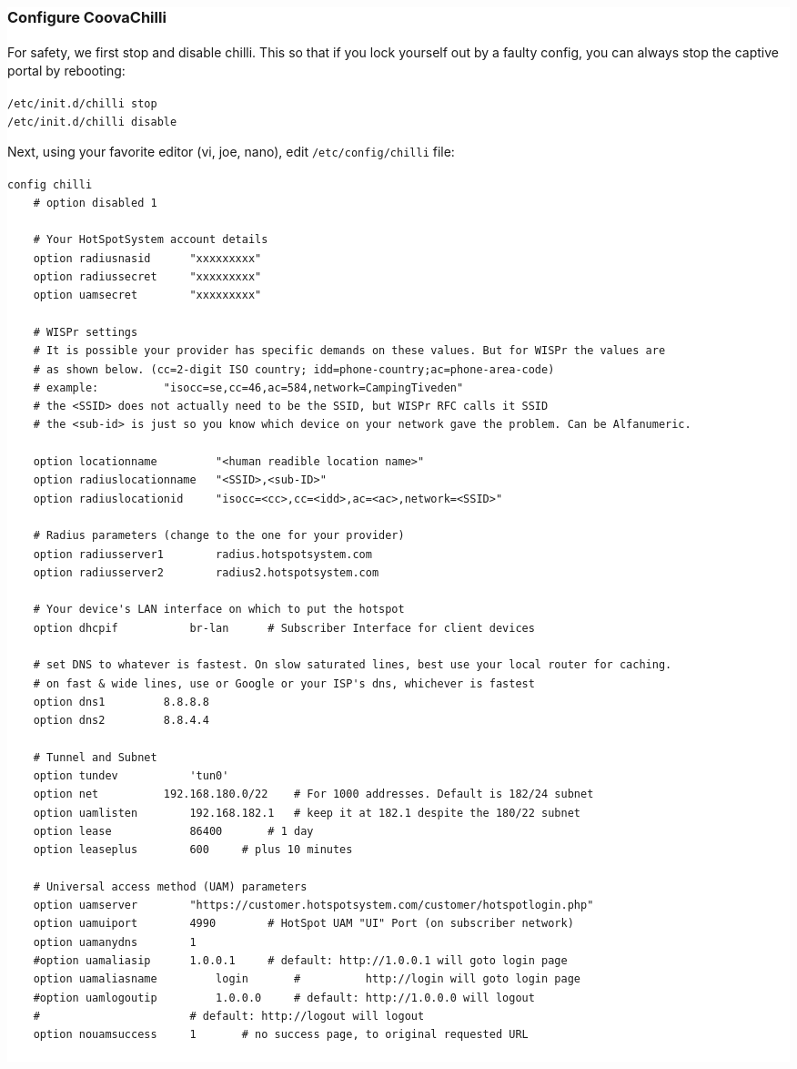 ### Configure CoovaChilli

For safety, we first stop and disable chilli. This so that if you lock yourself out by a faulty config, you can always stop the captive portal by rebooting:

```
/etc/init.d/chilli stop
/etc/init.d/chilli disable
```

Next, using your favorite editor (vi, joe, nano), edit `/etc/config/chilli` file:

```
config chilli
    # option disabled 1
    
    # Your HotSpotSystem account details
    option radiusnasid 		"xxxxxxxxx"
    option radiussecret		"xxxxxxxxx"
    option uamsecret		"xxxxxxxxx"
    
    # WISPr settings
    # It is possible your provider has specific demands on these values. But for WISPr the values are
    # as shown below. (cc=2-digit ISO country; idd=phone-country;ac=phone-area-code)
    # example:			"isocc=se,cc=46,ac=584,network=CampingTiveden"
    # the <SSID> does not actually need to be the SSID, but WISPr RFC calls it SSID
    # the <sub-id> is just so you know which device on your network gave the problem. Can be Alfanumeric.
    
    option locationname 		"<human readible location name>"
    option radiuslocationname 	"<SSID>,<sub-ID>"
    option radiuslocationid 	"isocc=<cc>,cc=<idd>,ac=<ac>,network=<SSID>"
    
    # Radius parameters (change to the one for your provider)
    option radiusserver1		radius.hotspotsystem.com
    option radiusserver2		radius2.hotspotsystem.com
    
    # Your device's LAN interface on which to put the hotspot
    option dhcpif 			br-lan		# Subscriber Interface for client devices
    
    # set DNS to whatever is fastest. On slow saturated lines, best use your local router for caching.
    # on fast & wide lines, use or Google or your ISP's dns, whichever is fastest 
    option dns1			8.8.8.8
    option dns2			8.8.4.4
        
    # Tunnel and Subnet 
    option tundev 			'tun0'
    option net			192.168.180.0/22	# For 1000 addresses. Default is 182/24 subnet
    option uamlisten		192.168.182.1	# keep it at 182.1 despite the 180/22 subnet
    option lease			86400		# 1 day
    option leaseplus		600		# plus 10 minutes
    
    # Universal access method (UAM) parameters
    option uamserver		"https://customer.hotspotsystem.com/customer/hotspotlogin.php"
    option uamuiport 		4990		# HotSpot UAM "UI" Port (on subscriber network)
    option uamanydns		1
    #option	uamaliasip 		1.0.0.1		# default: http://1.0.0.1 will goto login page
    option uamaliasname 		login		#          http://login will goto login page
    #option	uamlogoutip 		1.0.0.0		# default: http://1.0.0.0 will logout
    #						# default: http://logout will logout
    option nouamsuccess		1		# no success page, to original requested URL
    
```